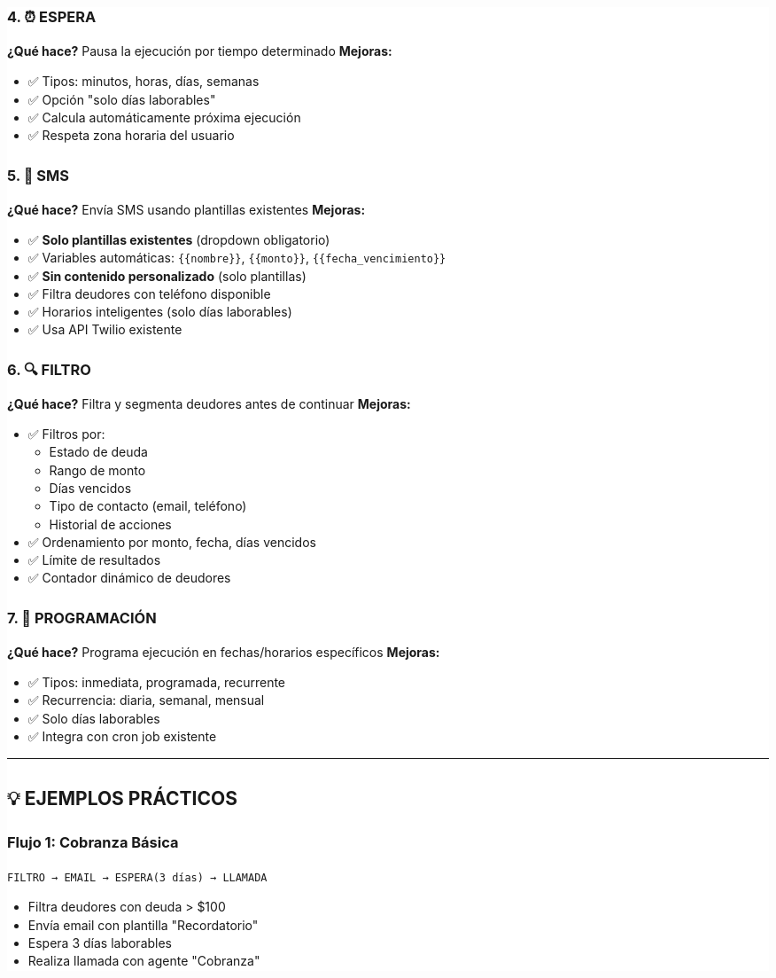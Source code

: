 ### **4. ⏰ ESPERA**
**¿Qué hace?** Pausa la ejecución por tiempo determinado
**Mejoras:**
- ✅ Tipos: minutos, horas, días, semanas
- ✅ Opción "solo días laborables"
- ✅ Calcula automáticamente próxima ejecución
- ✅ Respeta zona horaria del usuario

### **5. 📱 SMS**
**¿Qué hace?** Envía SMS usando plantillas existentes
**Mejoras:**
- ✅ **Solo plantillas existentes** (dropdown obligatorio)
- ✅ Variables automáticas: `{{nombre}}`, `{{monto}}`, `{{fecha_vencimiento}}`
- ✅ **Sin contenido personalizado** (solo plantillas)
- ✅ Filtra deudores con teléfono disponible
- ✅ Horarios inteligentes (solo días laborables)
- ✅ Usa API Twilio existente

### **6. 🔍 FILTRO**
**¿Qué hace?** Filtra y segmenta deudores antes de continuar
**Mejoras:**
- ✅ Filtros por:
  - Estado de deuda
  - Rango de monto
  - Días vencidos
  - Tipo de contacto (email, teléfono)
  - Historial de acciones
- ✅ Ordenamiento por monto, fecha, días vencidos
- ✅ Límite de resultados
- ✅ Contador dinámico de deudores

### **7. 📅 PROGRAMACIÓN**
**¿Qué hace?** Programa ejecución en fechas/horarios específicos
**Mejoras:**
- ✅ Tipos: inmediata, programada, recurrente
- ✅ Recurrencia: diaria, semanal, mensual
- ✅ Solo días laborables
- ✅ Integra con cron job existente

---

## 💡 **EJEMPLOS PRÁCTICOS**

### **Flujo 1: Cobranza Básica**
```
FILTRO → EMAIL → ESPERA(3 días) → LLAMADA
```
- Filtra deudores con deuda > $100
- Envía email con plantilla "Recordatorio"
- Espera 3 días laborables
- Realiza llamada con agente "Cobranza"
